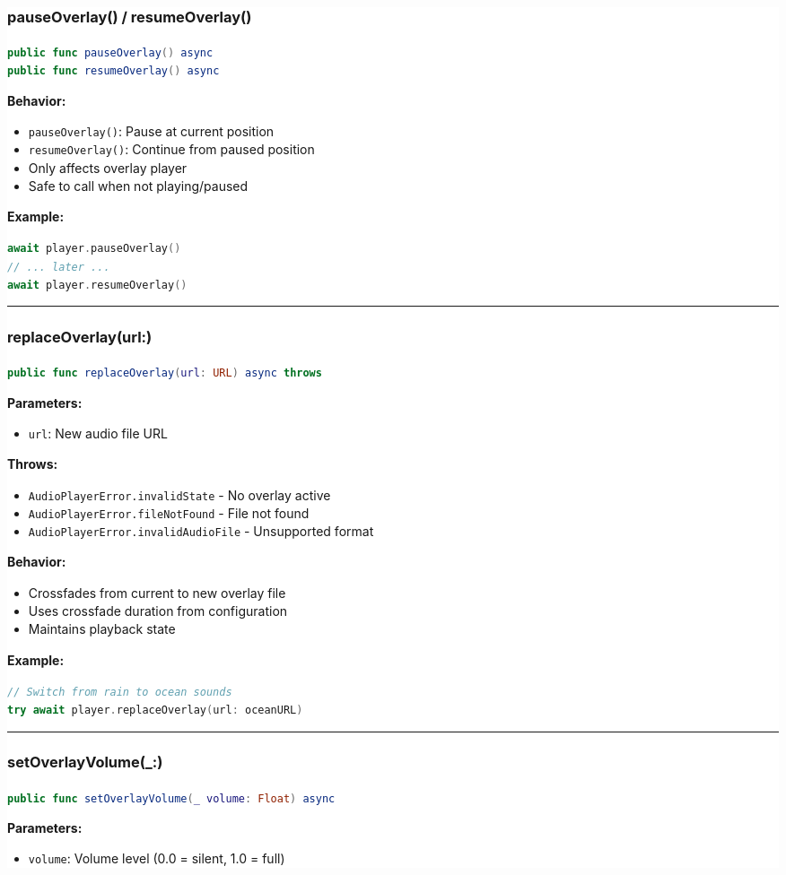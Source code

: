 ### pauseOverlay() / resumeOverlay()

```swift
public func pauseOverlay() async
public func resumeOverlay() async
```

**Behavior:**
- `pauseOverlay()`: Pause at current position
- `resumeOverlay()`: Continue from paused position
- Only affects overlay player
- Safe to call when not playing/paused

**Example:**
```swift
await player.pauseOverlay()
// ... later ...
await player.resumeOverlay()
```

---

### replaceOverlay(url:)

```swift
public func replaceOverlay(url: URL) async throws
```

**Parameters:**
- `url`: New audio file URL

**Throws:**
- `AudioPlayerError.invalidState` - No overlay active
- `AudioPlayerError.fileNotFound` - File not found
- `AudioPlayerError.invalidAudioFile` - Unsupported format

**Behavior:**
- Crossfades from current to new overlay file
- Uses crossfade duration from configuration
- Maintains playback state

**Example:**
```swift
// Switch from rain to ocean sounds
try await player.replaceOverlay(url: oceanURL)
```

---

### setOverlayVolume(_:)

```swift
public func setOverlayVolume(_ volume: Float) async
```

**Parameters:**
- `volume`: Volume level (0.0 = silent, 1.0 = full)
